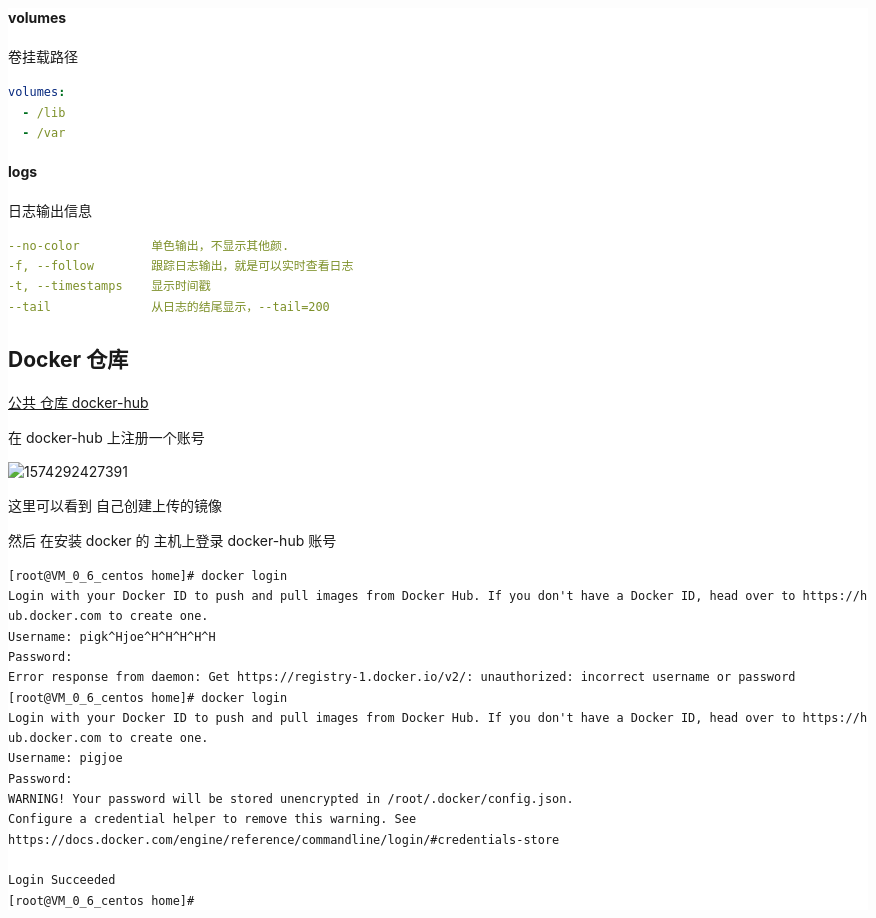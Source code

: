 #### volumes

卷挂载路径

```yaml
volumes:
  - /lib
  - /var
```

#### logs

日志输出信息

```yaml
--no-color          单色输出，不显示其他颜.
-f, --follow        跟踪日志输出，就是可以实时查看日志
-t, --timestamps    显示时间戳
--tail              从日志的结尾显示，--tail=200
```

## Docker 仓库

[公共  仓库 docker-hub]( https://hub.docker.com/ )

在 docker-hub 上注册一个账号

![1574292427391](F:\myfiles\学习\share\札记\Docker入门之安装教程\Docker入门之安装教程.assets\1574292427391.png)

这里可以看到 自己创建上传的镜像



然后 在安装 docker 的 主机上登录 docker-hub 账号

```shell
[root@VM_0_6_centos home]# docker login
Login with your Docker ID to push and pull images from Docker Hub. If you don't have a Docker ID, head over to https://hub.docker.com to create one.
Username: pigk^Hjoe^H^H^H^H^H
Password: 
Error response from daemon: Get https://registry-1.docker.io/v2/: unauthorized: incorrect username or password
[root@VM_0_6_centos home]# docker login
Login with your Docker ID to push and pull images from Docker Hub. If you don't have a Docker ID, head over to https://hub.docker.com to create one.
Username: pigjoe
Password: 
WARNING! Your password will be stored unencrypted in /root/.docker/config.json.
Configure a credential helper to remove this warning. See
https://docs.docker.com/engine/reference/commandline/login/#credentials-store

Login Succeeded
[root@VM_0_6_centos home]# 
```
